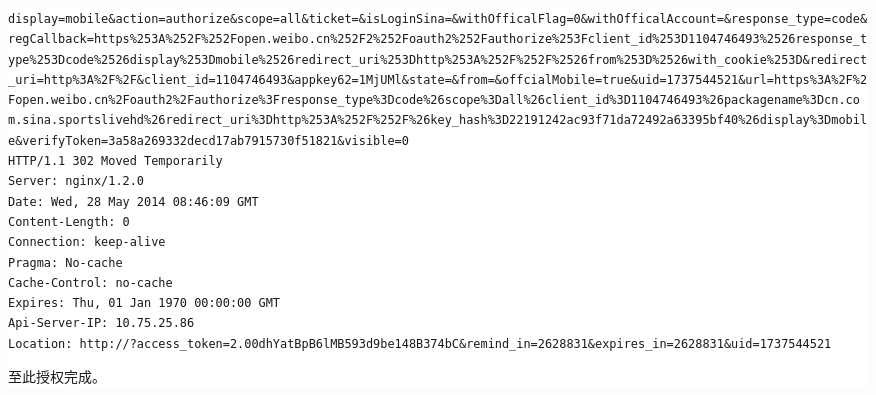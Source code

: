 	display=mobile&action=authorize&scope=all&ticket=&isLoginSina=&withOfficalFlag=0&withOfficalAccount=&response_type=code&regCallback=https%253A%252F%252Fopen.weibo.cn%252F2%252Foauth2%252Fauthorize%253Fclient_id%253D1104746493%2526response_type%253Dcode%2526display%253Dmobile%2526redirect_uri%253Dhttp%253A%252F%252F%2526from%253D%2526with_cookie%253D&redirect_uri=http%3A%2F%2F&client_id=1104746493&appkey62=1MjUMl&state=&from=&offcialMobile=true&uid=1737544521&url=https%3A%2F%2Fopen.weibo.cn%2Foauth2%2Fauthorize%3Fresponse_type%3Dcode%26scope%3Dall%26client_id%3D1104746493%26packagename%3Dcn.com.sina.sportslivehd%26redirect_uri%3Dhttp%253A%252F%252F%26key_hash%3D22191242ac93f71da72492a63395bf40%26display%3Dmobile&verifyToken=3a58a269332decd17ab7915730f51821&visible=0
	HTTP/1.1 302 Moved Temporarily
	Server: nginx/1.2.0
	Date: Wed, 28 May 2014 08:46:09 GMT
	Content-Length: 0
	Connection: keep-alive
	Pragma: No-cache
	Cache-Control: no-cache
	Expires: Thu, 01 Jan 1970 00:00:00 GMT
	Api-Server-IP: 10.75.25.86
	Location: http://?access_token=2.00dhYatBpB6lMB593d9be148B374bC&remind_in=2628831&expires_in=2628831&uid=1737544521




至此授权完成。  